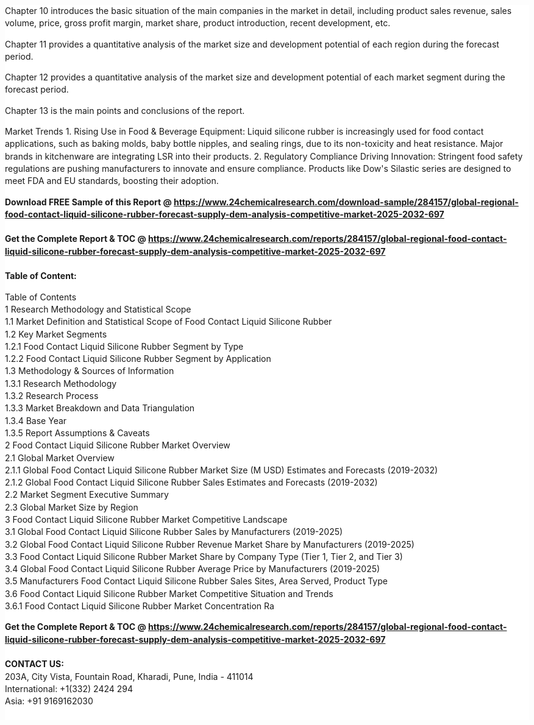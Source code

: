 Chapter 10 introduces the basic situation of the main companies in the market in detail, including product sales revenue, sales volume, price, gross profit margin, market share, product introduction, recent development, etc.</p><p>
Chapter 11 provides a quantitative analysis of the market size and development potential of each region during the forecast period.</p><p>
Chapter 12 provides a quantitative analysis of the market size and development potential of each market segment during the forecast period.</p><p>
Chapter 13 is the main points and conclusions of the report.</p><p>
</p><p>
Market Trends  1.  Rising Use in Food &amp; Beverage Equipment: Liquid silicone rubber is increasingly used for food contact applications, such as baking molds, baby bottle nipples, and sealing rings, due to its non-toxicity and heat resistance. Major brands in kitchenware are integrating LSR into their products.  2.  Regulatory Compliance Driving Innovation: Stringent food safety regulations are pushing manufacturers to innovate and ensure compliance. Products like Dow's Silastic series are designed to meet FDA and EU standards, boosting their adoption.</p><div><b>Download FREE Sample of this Report @ 
            <a href="https://www.24chemicalresearch.com/download-sample/284157/global-regional-food-contact-liquid-silicone-rubber-forecast-supply-dem-analysis-competitive-market-2025-2032-697">
            https://www.24chemicalresearch.com/download-sample/284157/global-regional-food-contact-liquid-silicone-rubber-forecast-supply-dem-analysis-competitive-market-2025-2032-697</a></b></div><br><div><b>Get the Complete Report & TOC @ 
            <a href="https://www.24chemicalresearch.com/reports/284157/global-regional-food-contact-liquid-silicone-rubber-forecast-supply-dem-analysis-competitive-market-2025-2032-697">
            https://www.24chemicalresearch.com/reports/284157/global-regional-food-contact-liquid-silicone-rubber-forecast-supply-dem-analysis-competitive-market-2025-2032-697</a></b></div><br>
            <b>Table of Content:</b><p>Table of Contents<br />
1 Research Methodology and Statistical Scope<br />
1.1 Market Definition and Statistical Scope of Food Contact Liquid Silicone Rubber<br />
1.2 Key Market Segments<br />
1.2.1 Food Contact Liquid Silicone Rubber Segment by Type<br />
1.2.2 Food Contact Liquid Silicone Rubber Segment by Application<br />
1.3 Methodology & Sources of Information<br />
1.3.1 Research Methodology<br />
1.3.2 Research Process<br />
1.3.3 Market Breakdown and Data Triangulation<br />
1.3.4 Base Year<br />
1.3.5 Report Assumptions & Caveats<br />
2 Food Contact Liquid Silicone Rubber Market Overview<br />
2.1 Global Market Overview<br />
2.1.1 Global Food Contact Liquid Silicone Rubber Market Size (M USD) Estimates and Forecasts (2019-2032)<br />
2.1.2 Global Food Contact Liquid Silicone Rubber Sales Estimates and Forecasts (2019-2032)<br />
2.2 Market Segment Executive Summary<br />
2.3 Global Market Size by Region<br />
3 Food Contact Liquid Silicone Rubber Market Competitive Landscape<br />
3.1 Global Food Contact Liquid Silicone Rubber Sales by Manufacturers (2019-2025)<br />
3.2 Global Food Contact Liquid Silicone Rubber Revenue Market Share by Manufacturers (2019-2025)<br />
3.3 Food Contact Liquid Silicone Rubber Market Share by Company Type (Tier 1, Tier 2, and Tier 3)<br />
3.4 Global Food Contact Liquid Silicone Rubber Average Price by Manufacturers (2019-2025)<br />
3.5 Manufacturers Food Contact Liquid Silicone Rubber Sales Sites, Area Served, Product Type<br />
3.6 Food Contact Liquid Silicone Rubber Market Competitive Situation and Trends<br />
3.6.1 Food Contact Liquid Silicone Rubber Market Concentration Ra</p><div><b>Get the Complete Report & TOC @ 
            <a href="https://www.24chemicalresearch.com/reports/284157/global-regional-food-contact-liquid-silicone-rubber-forecast-supply-dem-analysis-competitive-market-2025-2032-697">
            https://www.24chemicalresearch.com/reports/284157/global-regional-food-contact-liquid-silicone-rubber-forecast-supply-dem-analysis-competitive-market-2025-2032-697</a></b></div><br><b>CONTACT US:</b><br>
            203A, City Vista, Fountain Road, Kharadi, Pune, India - 411014<br>
            International: +1(332) 2424 294<br>
            Asia: +91 9169162030 <br><br>